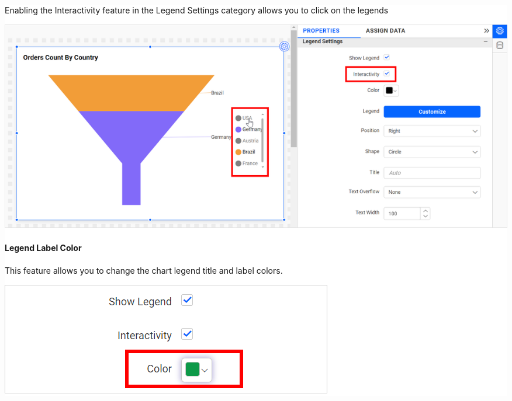 Enabling the Interactivity feature in the Legend Settings category allows you to click on the legends

![Legend Interactivity Enable](/static/assets/visualizing-data/visualization-widgets/images/funnel-chart/legend-interactivity-enable.png)

#### Legend Label Color

This feature allows you to change the chart legend title and label colors.

![Chart Legend Color Option](/static/assets/visualizing-data/visualization-widgets/images/funnel-chart/legend-label-color-option.png)
